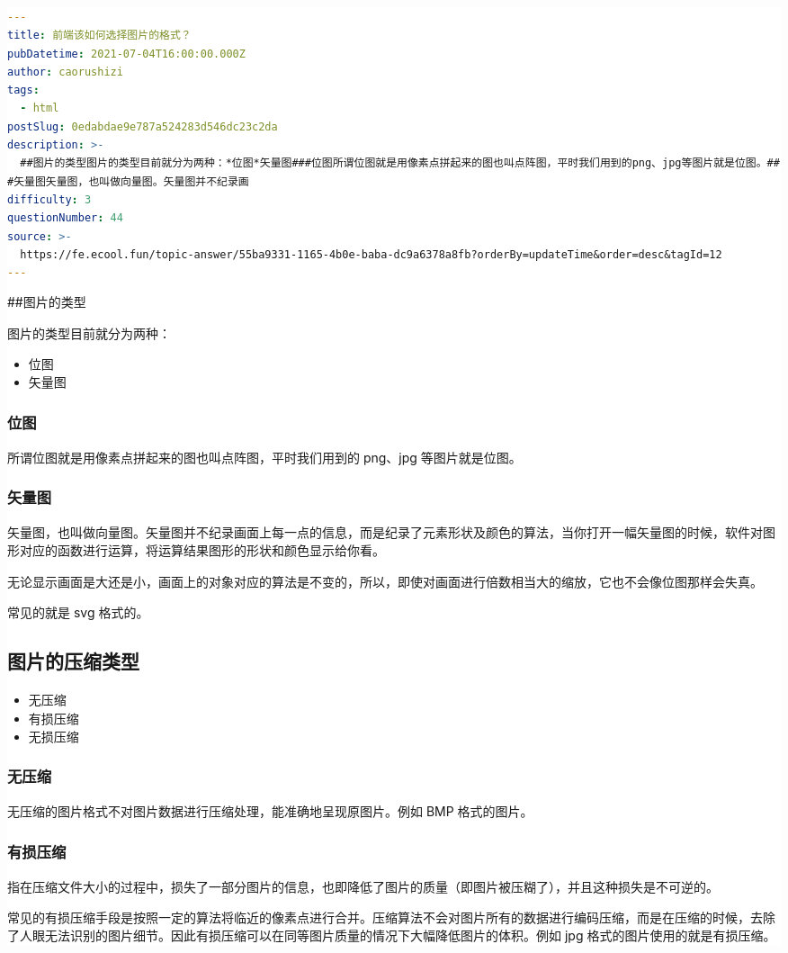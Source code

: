 ```yaml
---
title: 前端该如何选择图片的格式？
pubDatetime: 2021-07-04T16:00:00.000Z
author: caorushizi
tags:
  - html
postSlug: 0edabdae9e787a524283d546dc23c2da
description: >-
  ##图片的类型图片的类型目前就分为两种：*位图*矢量图###位图所谓位图就是用像素点拼起来的图也叫点阵图，平时我们用到的png、jpg等图片就是位图。###矢量图矢量图，也叫做向量图。矢量图并不纪录画
difficulty: 3
questionNumber: 44
source: >-
  https://fe.ecool.fun/topic-answer/55ba9331-1165-4b0e-baba-dc9a6378a8fb?orderBy=updateTime&order=desc&tagId=12
---
```


##图片的类型

图片的类型目前就分为两种：

- 位图
- 矢量图

### 位图

所谓位图就是用像素点拼起来的图也叫点阵图，平时我们用到的 png、jpg 等图片就是位图。

### 矢量图

矢量图，也叫做向量图。矢量图并不纪录画面上每一点的信息，而是纪录了元素形状及颜色的算法，当你打开一幅矢量图的时候，软件对图形对应的函数进行运算，将运算结果图形的形状和颜色显示给你看。

无论显示画面是大还是小，画面上的对象对应的算法是不变的，所以，即使对画面进行倍数相当大的缩放，它也不会像位图那样会失真。

常见的就是 svg 格式的。

## 图片的压缩类型

- 无压缩
- 有损压缩
- 无损压缩

### 无压缩

无压缩的图片格式不对图片数据进行压缩处理，能准确地呈现原图片。例如 BMP 格式的图片。

### 有损压缩

指在压缩文件大小的过程中，损失了一部分图片的信息，也即降低了图片的质量（即图片被压糊了），并且这种损失是不可逆的。

常见的有损压缩手段是按照一定的算法将临近的像素点进行合并。压缩算法不会对图片所有的数据进行编码压缩，而是在压缩的时候，去除了人眼无法识别的图片细节。因此有损压缩可以在同等图片质量的情况下大幅降低图片的体积。例如 jpg 格式的图片使用的就是有损压缩。
